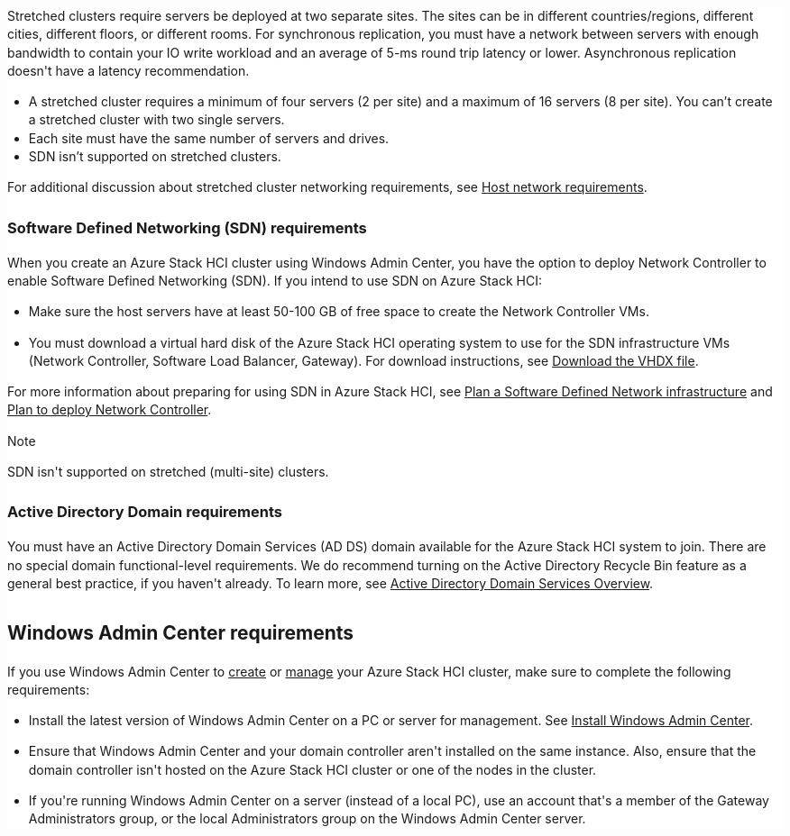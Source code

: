 Stretched clusters require servers be deployed at two separate sites. The sites can be in different countries/regions, different cities, different floors, or different rooms. For synchronous replication, you must have a network between servers with enough bandwidth to contain your IO write workload and an average of 5-ms round trip latency or lower. Asynchronous replication doesn't have a latency recommendation.

-	A stretched cluster requires a minimum of four servers (2 per site) and a maximum of 16 servers (8 per site). You can’t create a stretched cluster with two single servers.
-	Each site must have the same number of servers and drives.
-	SDN isn’t supported on stretched clusters.

For additional discussion about stretched cluster networking requirements, see [Host network requirements](../concepts/host-network-requirements.md#stretched-clusters).

### Software Defined Networking (SDN) requirements

When you create an Azure Stack HCI cluster using Windows Admin Center, you have the option to deploy Network Controller to enable Software Defined Networking (SDN). If you intend to use SDN on Azure Stack HCI:

- Make sure the host servers have at least 50-100 GB of free space to create the Network Controller VMs.

- You must download a virtual hard disk of the Azure Stack HCI operating system to use for the SDN infrastructure VMs (Network Controller, Software Load Balancer, Gateway). For download instructions, see [Download the VHDX file](../deploy/sdn-wizard.md#download-the-vhdx-file).

For more information about preparing for using SDN in Azure Stack HCI, see [Plan a Software Defined Network infrastructure](plan-software-defined-networking-infrastructure.md) and [Plan to deploy Network Controller](../concepts/network-controller.md).

   > [!NOTE]
   > SDN isn't supported on stretched (multi-site) clusters.

### Active Directory Domain requirements

You must have an Active Directory Domain Services (AD DS) domain available for the Azure Stack HCI system to join. There are no special domain functional-level requirements. We do recommend turning on the Active Directory Recycle Bin feature as a general best practice, if you haven't already. To learn more, see [Active Directory Domain Services Overview](/windows-server/identity/ad-ds/get-started/virtual-dc/active-directory-domain-services-overview).

## Windows Admin Center requirements

If you use Windows Admin Center to [create](../deploy/create-cluster.md) or [manage](../manage/cluster.md) your Azure Stack HCI cluster, make sure to complete the following requirements:

- Install the latest version of Windows Admin Center on a PC or server for management. See [Install Windows Admin Center](/windows-server/manage/windows-admin-center/deploy/install).

- Ensure that Windows Admin Center and your domain controller aren't installed on the same instance. Also, ensure that the domain controller isn't hosted on the Azure Stack HCI cluster or one of the nodes in the cluster.

- If you're running Windows Admin Center on a server (instead of a local PC), use an account that's a member of the Gateway Administrators group, or the local Administrators group on the Windows Admin Center server.
